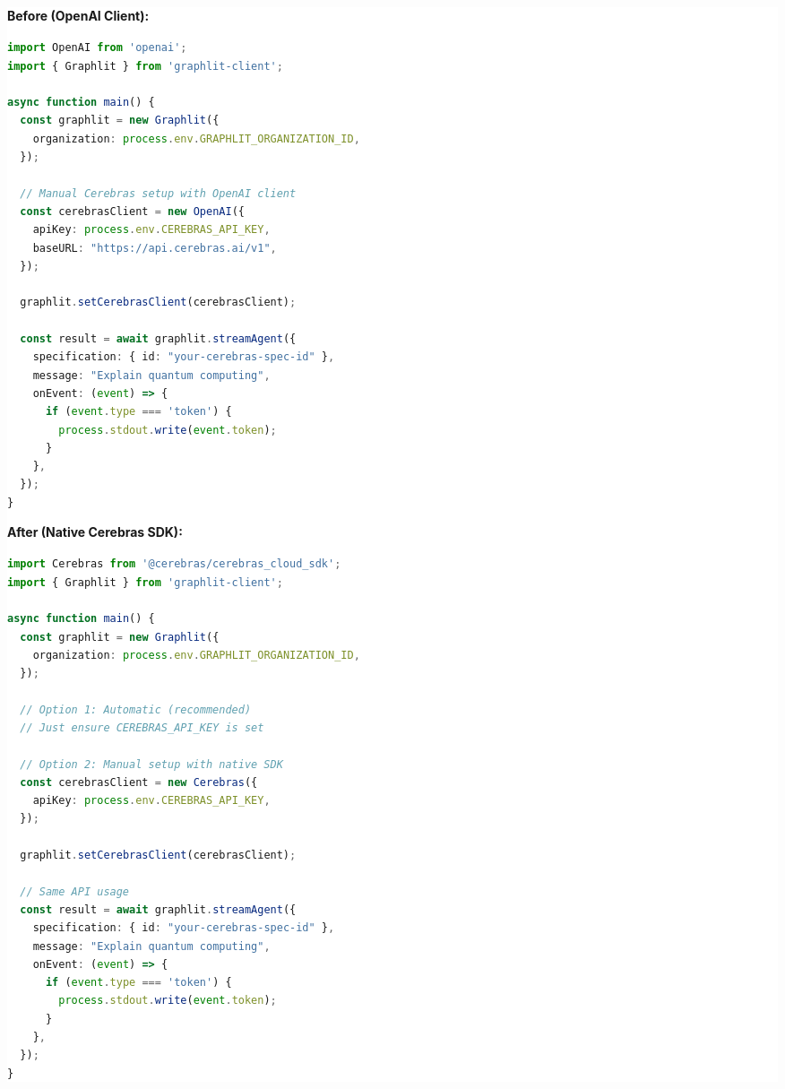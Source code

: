 **Before (OpenAI Client):**
```typescript
import OpenAI from 'openai';
import { Graphlit } from 'graphlit-client';

async function main() {
  const graphlit = new Graphlit({
    organization: process.env.GRAPHLIT_ORGANIZATION_ID,
  });

  // Manual Cerebras setup with OpenAI client
  const cerebrasClient = new OpenAI({
    apiKey: process.env.CEREBRAS_API_KEY,
    baseURL: "https://api.cerebras.ai/v1",
  });
  
  graphlit.setCerebrasClient(cerebrasClient);

  const result = await graphlit.streamAgent({
    specification: { id: "your-cerebras-spec-id" },
    message: "Explain quantum computing",
    onEvent: (event) => {
      if (event.type === 'token') {
        process.stdout.write(event.token);
      }
    },
  });
}
```

**After (Native Cerebras SDK):**
```typescript
import Cerebras from '@cerebras/cerebras_cloud_sdk';
import { Graphlit } from 'graphlit-client';

async function main() {
  const graphlit = new Graphlit({
    organization: process.env.GRAPHLIT_ORGANIZATION_ID,
  });

  // Option 1: Automatic (recommended)
  // Just ensure CEREBRAS_API_KEY is set

  // Option 2: Manual setup with native SDK
  const cerebrasClient = new Cerebras({
    apiKey: process.env.CEREBRAS_API_KEY,
  });
  
  graphlit.setCerebrasClient(cerebrasClient);

  // Same API usage
  const result = await graphlit.streamAgent({
    specification: { id: "your-cerebras-spec-id" },
    message: "Explain quantum computing",
    onEvent: (event) => {
      if (event.type === 'token') {
        process.stdout.write(event.token);
      }
    },
  });
}
```
